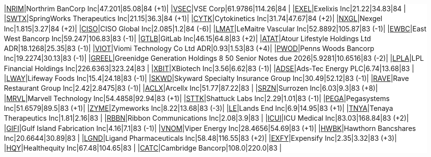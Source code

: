 |[NRIM](https://finance.yahoo.com/quote/NRIM/)|Northrim BanCorp Inc|47.201|85.08|84 (+1)|
|[VSEC](https://finance.yahoo.com/quote/VSEC/)|VSE Corp|61.9786|114.26|84 |
|[EXEL](https://finance.yahoo.com/quote/EXEL/)|Exelixis Inc|21.22|34.83|84 |
|[SWTX](https://finance.yahoo.com/quote/SWTX/)|SpringWorks Therapeutics Inc|21.15|36.3|84 (+1)|
|[CYTK](https://finance.yahoo.com/quote/CYTK/)|Cytokinetics Inc|31.74|47.67|84 (+2)|
|[NXGL](https://finance.yahoo.com/quote/NXGL/)|Nexgel Inc|1.815|3.27|84 (+2)|
|[CISO](https://finance.yahoo.com/quote/CISO/)|CISO Global Inc|2.085|1.2|84 (-6)|
|[LMAT](https://finance.yahoo.com/quote/LMAT/)|LeMaitre Vascular Inc|52.8892|105.87|83 (-1)|
|[EWBC](https://finance.yahoo.com/quote/EWBC/)|East West Bancorp Inc|59.247|106.83|83 (-1)|
|[GTLB](https://finance.yahoo.com/quote/GTLB/)|GitLab Inc|46.15|64.8|83 (+2)|
|[ATAT](https://finance.yahoo.com/quote/ATAT/)|Atour Lifestyle Holdings Ltd ADR|18.1268|25.35|83 (-1)|
|[VIOT](https://finance.yahoo.com/quote/VIOT/)|Viomi Technology Co Ltd ADR|0.93|1.53|83 (+4)|
|[PWOD](https://finance.yahoo.com/quote/PWOD/)|Penns Woods Bancorp Inc|19.2274|30.13|83 (-1)|
|[GREEL](https://finance.yahoo.com/quote/GREEL/)|Greenidge Generation Holdings 8 50 Senior Notes due 2026|5.9281|10.6516|83 (-2)|
|[LPLA](https://finance.yahoo.com/quote/LPLA/)|LPL Financial Holdings Inc|226.6363|323.24|83 |
|[XBIT](https://finance.yahoo.com/quote/XBIT/)|XBiotech Inc|3.56|6.62|83 (-1)|
|[ADSE](https://finance.yahoo.com/quote/ADSE/)|Ads-Tec Energy PLC|6.74|13.68|83 |
|[LWAY](https://finance.yahoo.com/quote/LWAY/)|Lifeway Foods Inc|15.4|24.18|83 (-1)|
|[SKWD](https://finance.yahoo.com/quote/SKWD/)|Skyward Specialty Insurance Group Inc|30.49|52.12|83 (-1)|
|[RAVE](https://finance.yahoo.com/quote/RAVE/)|Rave Restaurant Group Inc|2.42|2.8475|83 (-1)|
|[ACLX](https://finance.yahoo.com/quote/ACLX/)|Arcellx Inc|51.77|87.22|83 |
|[SRZN](https://finance.yahoo.com/quote/SRZN/)|Surrozen Inc|6.03|9.3|83 (+8)|
|[MRVL](https://finance.yahoo.com/quote/MRVL/)|Marvell Technology Inc|54.4858|92.94|83 (+1)|
|[STTK](https://finance.yahoo.com/quote/STTK/)|Shattuck Labs Inc|2.29|1.01|83 (-1)|
|[PEGA](https://finance.yahoo.com/quote/PEGA/)|Pegasystems Inc|51.6579|89.5|83 (+1)|
|[ZYME](https://finance.yahoo.com/quote/ZYME/)|Zymeworks Inc|8.22|13.68|83 (-3)|
|[LE](https://finance.yahoo.com/quote/LE/)|Lands End Inc|6.9|14.95|83 (+1)|
|[TNYA](https://finance.yahoo.com/quote/TNYA/)|Tenaya Therapeutics Inc|1.81|2.16|83 |
|[RBBN](https://finance.yahoo.com/quote/RBBN/)|Ribbon Communications Inc|2.08|3.9|83 |
|[ICUI](https://finance.yahoo.com/quote/ICUI/)|ICU Medical Inc|83.03|168.84|83 (+2)|
|[GIFI](https://finance.yahoo.com/quote/GIFI/)|Gulf Island Fabrication Inc|4.16|7.1|83 (-1)|
|[VNOM](https://finance.yahoo.com/quote/VNOM/)|Viper Energy Inc|28.4656|54.69|83 (+1)|
|[HWBK](https://finance.yahoo.com/quote/HWBK/)|Hawthorn Bancshares Inc|20.6644|30.89|83 |
|[LGND](https://finance.yahoo.com/quote/LGND/)|Ligand Pharmaceuticals Inc|58.48|116.55|83 (+2)|
|[EXFY](https://finance.yahoo.com/quote/EXFY/)|Expensify Inc|2.35|3.32|83 (+3)|
|[HQY](https://finance.yahoo.com/quote/HQY/)|Healthequity Inc|67.48|104.65|83 |
|[CATC](https://finance.yahoo.com/quote/CATC/)|Cambridge Bancorp|108.0|220.0|83 |